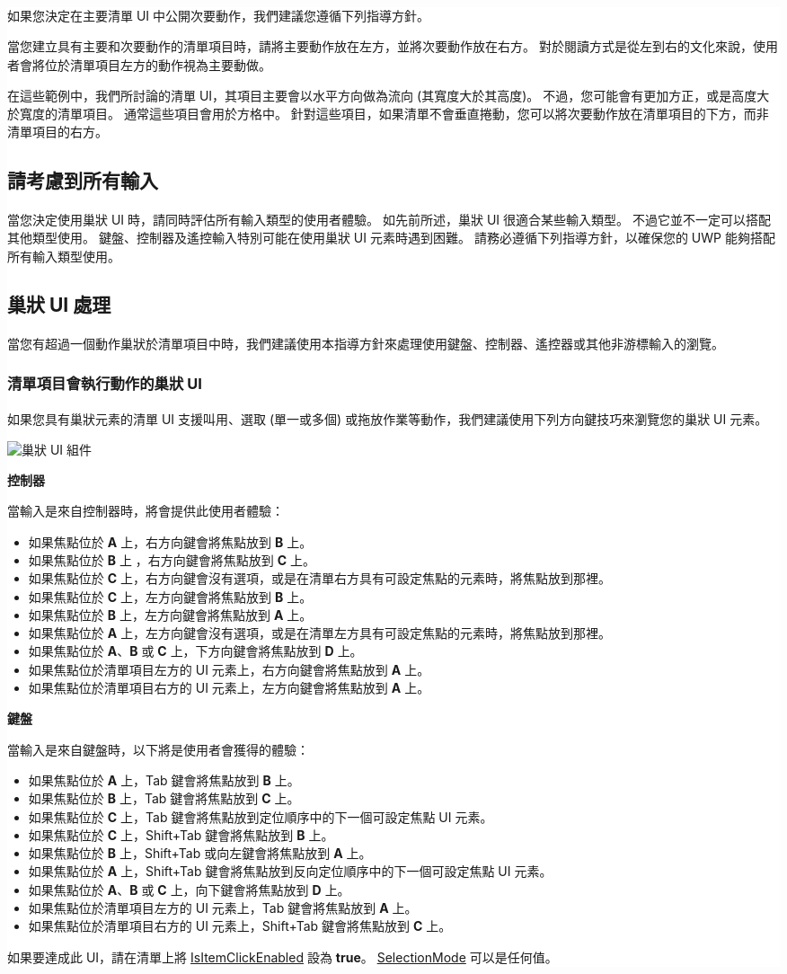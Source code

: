 如果您決定在主要清單 UI 中公開次要動作，我們建議您遵循下列指導方針。

當您建立具有主要和次要動作的清單項目時，請將主要動作放在左方，並將次要動作放在右方。 對於閱讀方式是從左到右的文化來說，使用者會將位於清單項目左方的動作視為主要動做。

在這些範例中，我們所討論的清單 UI，其項目主要會以水平方向做為流向 (其寬度大於其高度)。 不過，您可能會有更加方正，或是高度大於寬度的清單項目。 通常這些項目會用於方格中。 針對這些項目，如果清單不會垂直捲動，您可以將次要動作放在清單項目的下方，而非清單項目的右方。

## <a name="consider-all-inputs"></a>請考慮到所有輸入

當您決定使用巢狀 UI 時，請同時評估所有輸入類型的使用者體驗。 如先前所述，巢狀 UI 很適合某些輸入類型。 不過它並不一定可以搭配其他類型使用。 鍵盤、控制器及遙控輸入特別可能在使用巢狀 UI 元素時遇到困難。 請務必遵循下列指導方針，以確保您的 UWP 能夠搭配所有輸入類型使用。

## <a name="nested-ui-handling"></a>巢狀 UI 處理

當您有超過一個動作巢狀於清單項目中時，我們建議使用本指導方針來處理使用鍵盤、控制器、遙控器或其他非游標輸入的瀏覽。

### <a name="nested-ui-where-list-items-perform-an-action"></a>清單項目會執行動作的巢狀 UI

如果您具有巢狀元素的清單 UI 支援叫用、選取 (單一或多個) 或拖放作業等動作，我們建議使用下列方向鍵技巧來瀏覽您的巢狀 UI 元素。

![巢狀 UI 組件](images/nested-ui-navigation.png)

**控制器**

當輸入是來自控制器時，將會提供此使用者體驗：

- 如果焦點位於 **A** 上，右方向鍵會將焦點放到 **B** 上。
- 如果焦點位於 **B** 上 ，右方向鍵會將焦點放到 **C** 上。
- 如果焦點位於 **C** 上，右方向鍵會沒有選項，或是在清單右方具有可設定焦點的元素時，將焦點放到那裡。
- 如果焦點位於 **C** 上，左方向鍵會將焦點放到 **B** 上。
- 如果焦點位於 **B** 上，左方向鍵會將焦點放到 **A** 上。
- 如果焦點位於 **A** 上，左方向鍵會沒有選項，或是在清單左方具有可設定焦點的元素時，將焦點放到那裡。
- 如果焦點位於 **A**、**B** 或 **C** 上，下方向鍵會將焦點放到 **D** 上。
- 如果焦點位於清單項目左方的 UI 元素上，右方向鍵會將焦點放到 **A** 上。
- 如果焦點位於清單項目右方的 UI 元素上，左方向鍵會將焦點放到 **A** 上。

**鍵盤**

當輸入是來自鍵盤時，以下將是使用者會獲得的體驗：

- 如果焦點位於 **A** 上，Tab 鍵會將焦點放到 **B** 上。
- 如果焦點位於 **B** 上，Tab 鍵會將焦點放到 **C** 上。
- 如果焦點位於 **C** 上，Tab 鍵會將焦點放到定位順序中的下一個可設定焦點 UI 元素。
- 如果焦點位於 **C** 上，Shift+Tab 鍵會將焦點放到 **B** 上。
- 如果焦點位於 **B** 上，Shift+Tab 或向左鍵會將焦點放到 **A** 上。
- 如果焦點位於 **A** 上，Shift+Tab 鍵會將焦點放到反向定位順序中的下一個可設定焦點 UI 元素。
- 如果焦點位於 **A**、**B** 或 **C** 上，向下鍵會將焦點放到 **D** 上。
- 如果焦點位於清單項目左方的 UI 元素上，Tab 鍵會將焦點放到 **A** 上。
- 如果焦點位於清單項目右方的 UI 元素上，Shift+Tab 鍵會將焦點放到 **C** 上。

如果要達成此 UI，請在清單上將 [IsItemClickEnabled](https://msdn.microsoft.com/library/windows/apps/windows.ui.xaml.controls.listviewbase.isitemclickenabled.aspx) 設為 **true**。 [SelectionMode](https://msdn.microsoft.com/library/windows/apps/windows.ui.xaml.controls.listviewbase.selectionmode.aspx) 可以是任何值。
